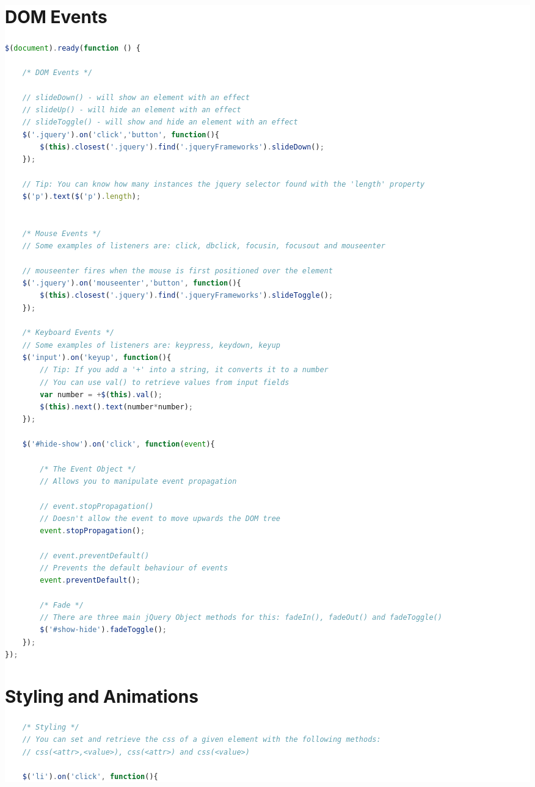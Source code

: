 DOM Events
====================
```Javascript
$(document).ready(function () {

    /* DOM Events */

    // slideDown() - will show an element with an effect
    // slideUp() - will hide an element with an effect
    // slideToggle() - will show and hide an element with an effect
    $('.jquery').on('click','button', function(){
        $(this).closest('.jquery').find('.jqueryFrameworks').slideDown();
    });

    // Tip: You can know how many instances the jquery selector found with the 'length' property
    $('p').text($('p').length);


    /* Mouse Events */
    // Some examples of listeners are: click, dbclick, focusin, focusout and mouseenter

    // mouseenter fires when the mouse is first positioned over the element
    $('.jquery').on('mouseenter','button', function(){
        $(this).closest('.jquery').find('.jqueryFrameworks').slideToggle();
    });

    /* Keyboard Events */
    // Some examples of listeners are: keypress, keydown, keyup
    $('input').on('keyup', function(){
        // Tip: If you add a '+' into a string, it converts it to a number
        // You can use val() to retrieve values from input fields
        var number = +$(this).val();
        $(this).next().text(number*number);
    });

    $('#hide-show').on('click', function(event){

        /* The Event Object */
        // Allows you to manipulate event propagation

        // event.stopPropagation()
        // Doesn't allow the event to move upwards the DOM tree
        event.stopPropagation();

        // event.preventDefault()
        // Prevents the default behaviour of events
        event.preventDefault();

        /* Fade */
        // There are three main jQuery Object methods for this: fadeIn(), fadeOut() and fadeToggle()
        $('#show-hide').fadeToggle();
    });
});
```
Styling and Animations
====================
```Javascript
    /* Styling */
    // You can set and retrieve the css of a given element with the following methods:
    // css(<attr>,<value>), css(<attr>) and css(<value>)

    $('li').on('click', function(){

```